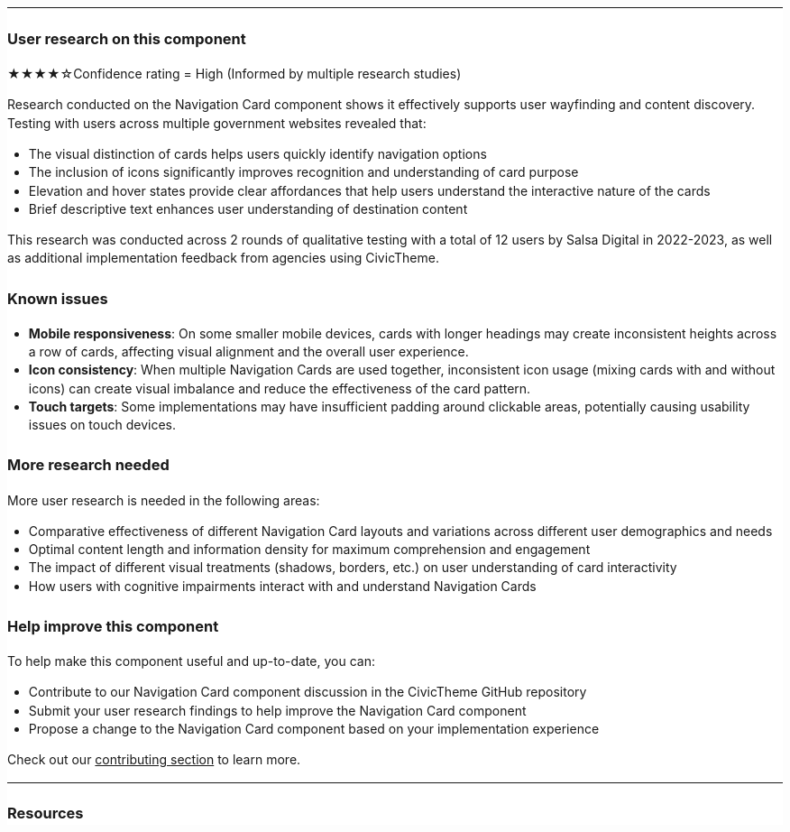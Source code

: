 ***

### User research on this component

★★★★☆Confidence rating = High (Informed by multiple research studies)

Research conducted on the Navigation Card component shows it effectively supports user wayfinding and content discovery. Testing with users across multiple government websites revealed that:

* The visual distinction of cards helps users quickly identify navigation options
* The inclusion of icons significantly improves recognition and understanding of card purpose
* Elevation and hover states provide clear affordances that help users understand the interactive nature of the cards
* Brief descriptive text enhances user understanding of destination content

This research was conducted across 2 rounds of qualitative testing with a total of 12 users by Salsa Digital in 2022-2023, as well as additional implementation feedback from agencies using CivicTheme.

### Known issues

* **Mobile responsiveness**: On some smaller mobile devices, cards with longer headings may create inconsistent heights across a row of cards, affecting visual alignment and the overall user experience.
* **Icon consistency**: When multiple Navigation Cards are used together, inconsistent icon usage (mixing cards with and without icons) can create visual imbalance and reduce the effectiveness of the card pattern.
* **Touch targets**: Some implementations may have insufficient padding around clickable areas, potentially causing usability issues on touch devices.

### More research needed

More user research is needed in the following areas:

* Comparative effectiveness of different Navigation Card layouts and variations across different user demographics and needs
* Optimal content length and information density for maximum comprehension and engagement
* The impact of different visual treatments (shadows, borders, etc.) on user understanding of card interactivity
* How users with cognitive impairments interact with and understand Navigation Cards

### Help improve this component

To help make this component useful and up-to-date, you can:

* Contribute to our Navigation Card component discussion in the CivicTheme GitHub repository
* Submit your user research findings to help improve the Navigation Card component
* Propose a change to the Navigation Card component based on your implementation experience

Check out our [contributing section](../../contributing/contribution-model.md) to learn more.

***

### Resources
